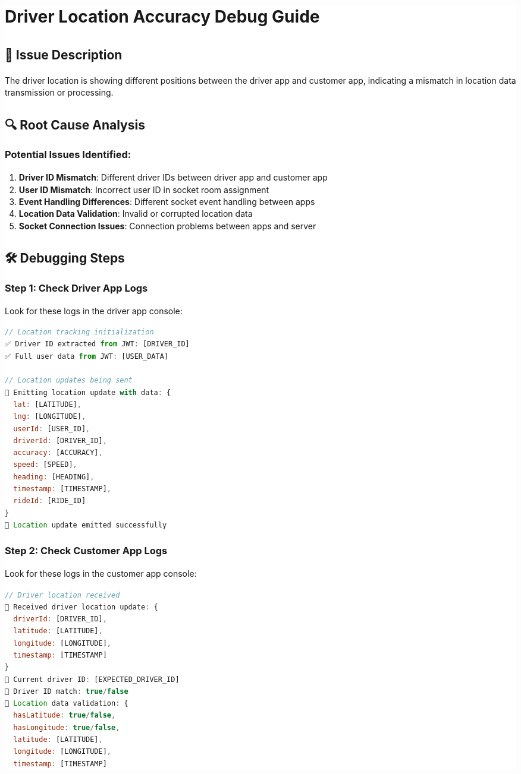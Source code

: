 # Driver Location Accuracy Debug Guide

## 🚨 **Issue Description**
The driver location is showing different positions between the driver app and customer app, indicating a mismatch in location data transmission or processing.

## 🔍 **Root Cause Analysis**

### **Potential Issues Identified:**

1. **Driver ID Mismatch**: Different driver IDs between driver app and customer app
2. **User ID Mismatch**: Incorrect user ID in socket room assignment
3. **Event Handling Differences**: Different socket event handling between apps
4. **Location Data Validation**: Invalid or corrupted location data
5. **Socket Connection Issues**: Connection problems between apps and server

## 🛠️ **Debugging Steps**

### **Step 1: Check Driver App Logs**

Look for these logs in the driver app console:

```javascript
// Location tracking initialization
✅ Driver ID extracted from JWT: [DRIVER_ID]
✅ Full user data from JWT: [USER_DATA]

// Location updates being sent
📍 Emitting location update with data: {
  lat: [LATITUDE],
  lng: [LONGITUDE],
  userId: [USER_ID],
  driverId: [DRIVER_ID],
  accuracy: [ACCURACY],
  speed: [SPEED],
  heading: [HEADING],
  timestamp: [TIMESTAMP],
  rideId: [RIDE_ID]
}
📍 Location update emitted successfully
```

### **Step 2: Check Customer App Logs**

Look for these logs in the customer app console:

```javascript
// Driver location received
📍 Received driver location update: {
  driverId: [DRIVER_ID],
  latitude: [LATITUDE],
  longitude: [LONGITUDE],
  timestamp: [TIMESTAMP]
}
📍 Current driver ID: [EXPECTED_DRIVER_ID]
📍 Driver ID match: true/false
📍 Location data validation: {
  hasLatitude: true/false,
  hasLongitude: true/false,
  latitude: [LATITUDE],
  longitude: [LONGITUDE],
  timestamp: [TIMESTAMP]
```